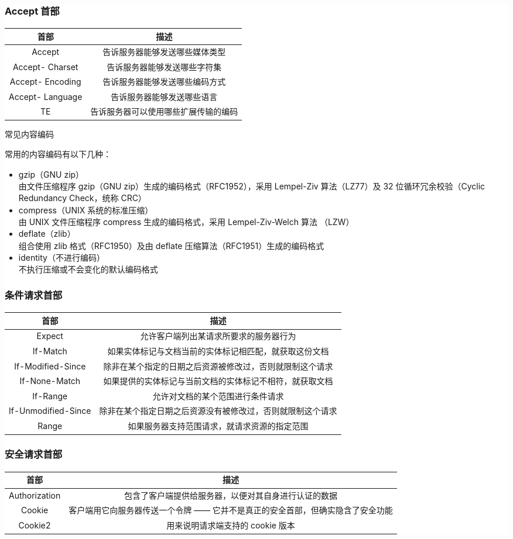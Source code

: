 ### Accept 首部

| 首部 | 描述 | 
| :---: | :---: |
|Accept |告诉服务器能够发送哪些媒体类型 |
|Accept- Charset |告诉服务器能够发送哪些字符集 |
|Accept- Encoding |告诉服务器能够发送哪些编码方式 |
|Accept- Language |告诉服务器能够发送哪些语言 |
|TE | 告诉服务器可以使用哪些扩展传输的编码|


常见内容编码

常用的内容编码有以下几种：

- gzip（GNU zip）  
  由文件压缩程序 gzip（GNU zip）生成的编码格式（RFC1952），采用 Lempel-Ziv 算法（LZ77）及 32 位循环冗余校验（Cyclic Redundancy Check，统称 CRC）
- compress（UNIX 系统的标准压缩）  
  由 UNIX 文件压缩程序 compress 生成的编码格式，采用 Lempel-Ziv-Welch 算法 （LZW）
- deflate（zlib）  
  组合使用 zlib 格式（RFC1950）及由 deflate 压缩算法（RFC1951）生成的编码格式
- identity（不进行编码）  
  不执行压缩或不会变化的默认编码格式


### 条件请求首部

| 首部 | 描述 | 
| :---: | :---: |
|Expect |允许客户端列出某请求所要求的服务器行为 |
|If-Match| 如果实体标记与文档当前的实体标记相匹配，就获取这份文档 |
|If-Modified-Since |除非在某个指定的日期之后资源被修改过，否则就限制这个请求 |
|If-None-Match |如果提供的实体标记与当前文档的实体标记不相符，就获取文档 |
|If-Range |允许对文档的某个范围进行条件请求 |
|If-Unmodified-Since| 除非在某个指定日期之后资源没有被修改过，否则就限制这个请求 |
|Range |如果服务器支持范围请求，就请求资源的指定范围|

### 安全请求首部

| 首部 | 描述 | 
| :---: | :---: |
|Authorization |包含了客户端提供给服务器，以便对其自身进行认证的数据 |
|Cookie |客户端用它向服务器传送一个令牌 —— 它并不是真正的安全首部，但确实隐含了安全功能 |
| Cookie2 | 用来说明请求端支持的 cookie 版本|
